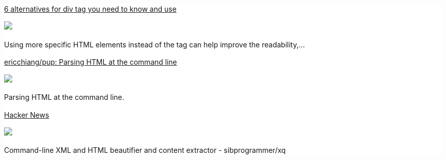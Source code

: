 <div class="card-title">

[6 alternatives for div tag you need to know and
use](https://dev.to/mohsenkamrani/6-alternatives-for-div-tag-you-need-to-know-and-use-4g3b)

</div>

<div class="card-image">

[![](https://media.dev.to/dynamic/image/width=1000,height=500,fit=cover,gravity=auto,format=auto/https%3A%2F%2Fdev-to-uploads.s3.amazonaws.com%2Fuploads%2Farticles%2Fqy8asru432phyynpfn4s.png)](https://dev.to/mohsenkamrani/6-alternatives-for-div-tag-you-need-to-know-and-use-4g3b)

</div>

Using more specific HTML elements instead of the tag can help improve
the readability,...

</div>

<div class="card">

<div class="card-title">

[ericchiang/pup: Parsing HTML at the command
line](https://github.com/ericchiang/pup)

</div>

<div class="card-image">

[![](https://opengraph.githubassets.com/e5b44c82ea5fac0f3cd893f7cd7577430f9b485a31eba6d4d921287376a76c98/ericchiang/pup)](https://github.com/ericchiang/pup)

</div>

Parsing HTML at the command line.

</div>

<div class="card">

<div class="card-title">

[Hacker News](https://github.com/sibprogrammer/xq)

</div>

<div class="card-image">

[![](https://opengraph.githubassets.com/a5ceba6ec37b9ab92902f76dd540faeb708de5457866e75c82ae9b7959e603d8/sibprogrammer/xq)](https://github.com/sibprogrammer/xq)

</div>

Command-line XML and HTML beautifier and content extractor -
sibprogrammer/xq

</div>

<div class="card">

<div class="card-title">
